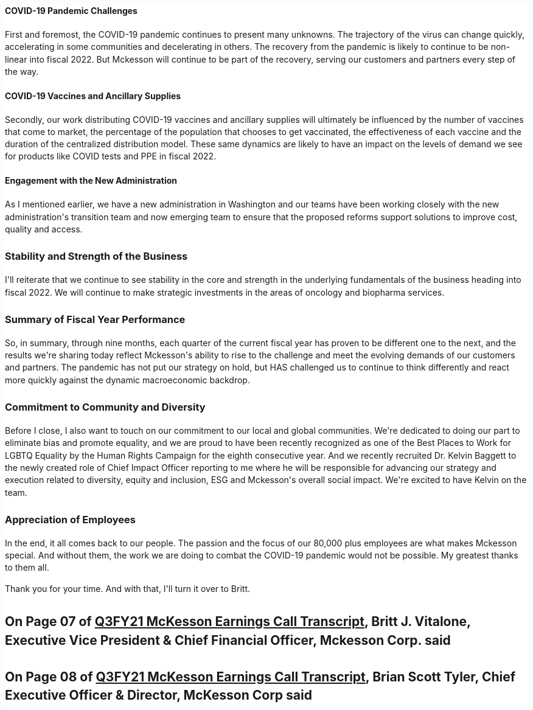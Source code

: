 #### COVID-19 Pandemic Challenges
First and foremost, the COVID-19 pandemic continues to present many unknowns. The trajectory of the virus can change quickly, accelerating in some communities and decelerating in others. The recovery from the pandemic is likely to continue to be non-linear into fiscal 2022. But Mckesson will continue to be part of the recovery, serving our customers and partners every step of the way.

#### COVID-19 Vaccines and Ancillary Supplies
Secondly, our work distributing COVID-19 vaccines and ancillary supplies will ultimately be influenced by the number of vaccines that come to market, the percentage of the population that chooses to get vaccinated, the effectiveness of each vaccine and the duration of the centralized distribution model. These same dynamics are likely to have an impact on the levels of demand we see for products like COVID tests and PPE in fiscal 2022.

#### Engagement with the New Administration
As I mentioned earlier, we have a new administration in Washington and our teams have been working closely with the new administration's transition team and now emerging team to ensure that the proposed reforms support solutions to improve cost, quality and access.

### Stability and Strength of the Business
I'll reiterate that we continue to see stability in the core and strength in the underlying fundamentals of the business heading into fiscal 2022. We will continue to make strategic investments in the areas of oncology and biopharma services.

### Summary of Fiscal Year Performance
So, in summary, through nine months, each quarter of the current fiscal year has proven to be different one to the next, and the results we're sharing today reflect Mckesson's ability to rise to the challenge and meet the evolving demands of our customers and partners. The pandemic has not put our strategy on hold, but HAS challenged us to continue to think differently and react more quickly against the dynamic macroeconomic backdrop.

### Commitment to Community and Diversity
Before I close, I also want to touch on our commitment to our local and global communities. We're dedicated to doing our part to eliminate bias and promote equality, and we are proud to have been recently recognized as one of the Best Places to Work for LGBTQ Equality by the Human Rights Campaign for the eighth consecutive year. And we recently recruited Dr. Kelvin Baggett to the newly created role of Chief Impact Officer reporting to me where he will be responsible for advancing our strategy and execution related to diversity, equity and inclusion, ESG and Mckesson's overall social impact. We're excited to have Kelvin on the team.

### Appreciation of Employees
In the end, it all comes back to our people. The passion and the focus of our 80,000 plus employees are what makes Mckesson special. And without them, the work we are doing to combat the COVID-19 pandemic would not be possible. My greatest thanks to them all.

Thank you for your time. And with that, I'll turn it over to Britt.

## On Page 07 of [Q3FY21 McKesson Earnings Call Transcript](https://s24.q4cdn.com/128197368/files/doc_financials/2021/q3/Q3FY21-MCK-Earnings-Call-Transcript_FINAL.pdf), Britt J. Vitalone, Executive Vice President & Chief Financial Officer, Mckesson Corp. said
## On Page 08 of [Q3FY21 McKesson Earnings Call Transcript](https://s24.q4cdn.com/128197368/files/doc_financials/2021/q3/Q3FY21-MCK-Earnings-Call-Transcript_FINAL.pdf), Brian Scott Tyler, Chief Executive Officer & Director, McKesson Corp said
